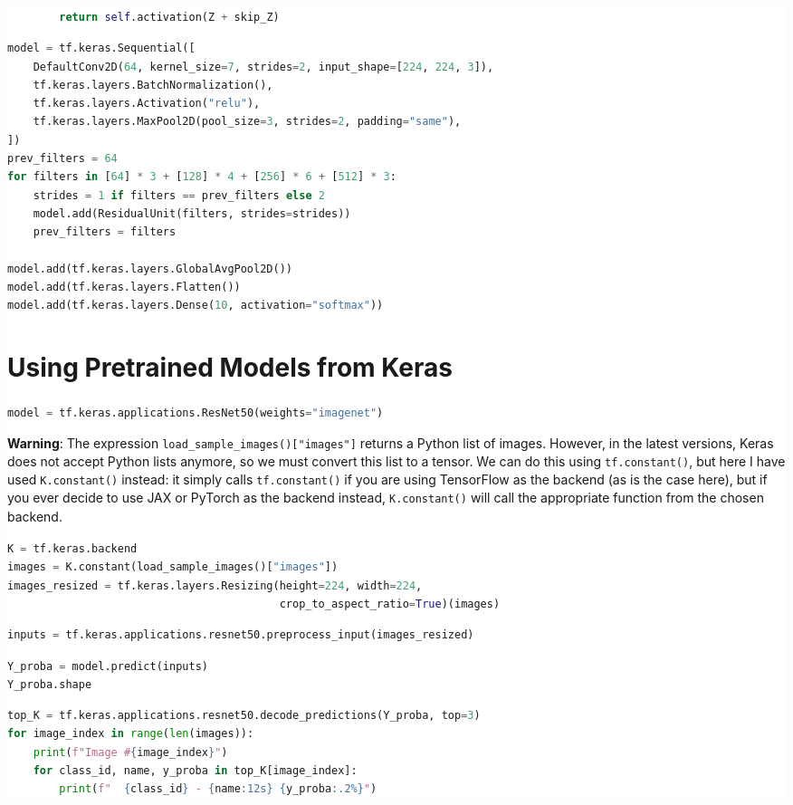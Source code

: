 ```python id="p9EoM1dTpKz7"
        return self.activation(Z + skip_Z)
```

```python id="_0qA-kSkpKz7"
model = tf.keras.Sequential([
    DefaultConv2D(64, kernel_size=7, strides=2, input_shape=[224, 224, 3]),
    tf.keras.layers.BatchNormalization(),
    tf.keras.layers.Activation("relu"),
    tf.keras.layers.MaxPool2D(pool_size=3, strides=2, padding="same"),
])
prev_filters = 64
for filters in [64] * 3 + [128] * 4 + [256] * 6 + [512] * 3:
    strides = 1 if filters == prev_filters else 2
    model.add(ResidualUnit(filters, strides=strides))
    prev_filters = filters

model.add(tf.keras.layers.GlobalAvgPool2D())
model.add(tf.keras.layers.Flatten())
model.add(tf.keras.layers.Dense(10, activation="softmax"))
```


# Using Pretrained Models from Keras


```python colab={"base_uri": "https://localhost:8080/"} id="wbS9p1FnpKz7" outputId="a3d0e499-1036-478e-85af-06e882e25e21"
model = tf.keras.applications.ResNet50(weights="imagenet")
```

**Warning**: The expression `load_sample_images()["images"]` returns a Python list of images. However, in the latest versions, Keras does not accept Python lists anymore, so we must convert this list to a tensor. We can do this using `tf.constant()`, but here I have used `K.constant()` instead: it simply calls `tf.constant()` if you are using TensorFlow as the backend (as is the case here), but if you ever decide to use JAX or PyTorch as the backend instead, `K.constant()` will call the appropriate function from the chosen backend.

```python id="_QhYKi22pKz8"
K = tf.keras.backend
images = K.constant(load_sample_images()["images"])
images_resized = tf.keras.layers.Resizing(height=224, width=224,
                                          crop_to_aspect_ratio=True)(images)
```

```python id="usbPpqkqpKz8"
inputs = tf.keras.applications.resnet50.preprocess_input(images_resized)
```

```python colab={"base_uri": "https://localhost:8080/"} id="M-IYqzqRpKz8" outputId="5e89ff3b-8afb-4d34-a769-dbe2d70983b5"
Y_proba = model.predict(inputs)
Y_proba.shape
```

```python colab={"base_uri": "https://localhost:8080/"} id="-uWvslEcpKz8" outputId="5390390e-2edb-4bc3-b1aa-ff14bc2abfe3"
top_K = tf.keras.applications.resnet50.decode_predictions(Y_proba, top=3)
for image_index in range(len(images)):
    print(f"Image #{image_index}")
    for class_id, name, y_proba in top_K[image_index]:
        print(f"  {class_id} - {name:12s} {y_proba:.2%}")
```
